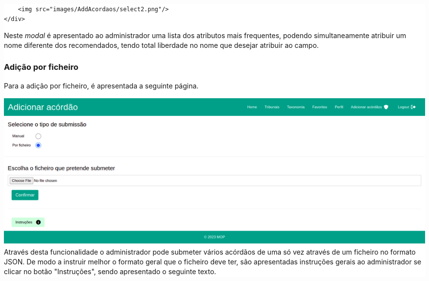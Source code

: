         <img src="images/AddAcordaos/select2.png"/>
    </div>
</div>
</div>


Neste *modal* é apresentado ao administrador uma lista dos atributos mais frequentes, podendo simultaneamente atribuir um nome diferente dos recomendados, tendo total liberdade no nome que desejar atribuir ao campo.

### Adição por ficheiro
Para a adição por ficheiro, é apresentada a seguinte página.

<img src="images/AddAcordaos/addFicheiro.png"/>
Através desta funcionalidade o administrador pode submeter vários acórdãos de uma só vez através de um ficheiro no formato JSON. 
De modo a instruir melhor o formato geral que o ficheiro deve ter, são apresentadas instruções gerais ao administrador se clicar no botão "Instruções", sendo apresentado o seguinte texto.
